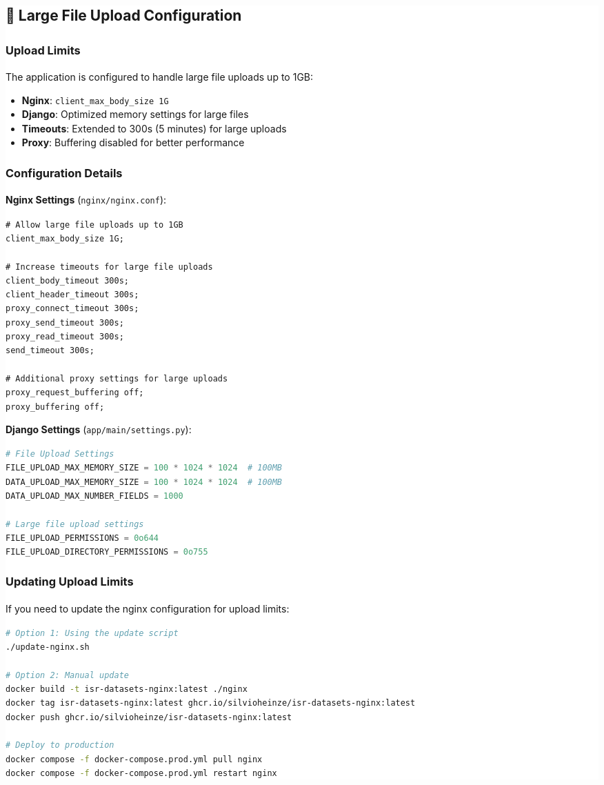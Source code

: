 ## 📁 Large File Upload Configuration

### Upload Limits

The application is configured to handle large file uploads up to 1GB:

- **Nginx**: `client_max_body_size 1G`
- **Django**: Optimized memory settings for large files
- **Timeouts**: Extended to 300s (5 minutes) for large uploads
- **Proxy**: Buffering disabled for better performance

### Configuration Details

**Nginx Settings** (`nginx/nginx.conf`):
```nginx
# Allow large file uploads up to 1GB
client_max_body_size 1G;

# Increase timeouts for large file uploads
client_body_timeout 300s;
client_header_timeout 300s;
proxy_connect_timeout 300s;
proxy_send_timeout 300s;
proxy_read_timeout 300s;
send_timeout 300s;

# Additional proxy settings for large uploads
proxy_request_buffering off;
proxy_buffering off;
```

**Django Settings** (`app/main/settings.py`):
```python
# File Upload Settings
FILE_UPLOAD_MAX_MEMORY_SIZE = 100 * 1024 * 1024  # 100MB
DATA_UPLOAD_MAX_MEMORY_SIZE = 100 * 1024 * 1024  # 100MB
DATA_UPLOAD_MAX_NUMBER_FIELDS = 1000

# Large file upload settings
FILE_UPLOAD_PERMISSIONS = 0o644
FILE_UPLOAD_DIRECTORY_PERMISSIONS = 0o755
```

### Updating Upload Limits

If you need to update the nginx configuration for upload limits:

```bash
# Option 1: Using the update script
./update-nginx.sh

# Option 2: Manual update
docker build -t isr-datasets-nginx:latest ./nginx
docker tag isr-datasets-nginx:latest ghcr.io/silvioheinze/isr-datasets-nginx:latest
docker push ghcr.io/silvioheinze/isr-datasets-nginx:latest

# Deploy to production
docker compose -f docker-compose.prod.yml pull nginx
docker compose -f docker-compose.prod.yml restart nginx
```
